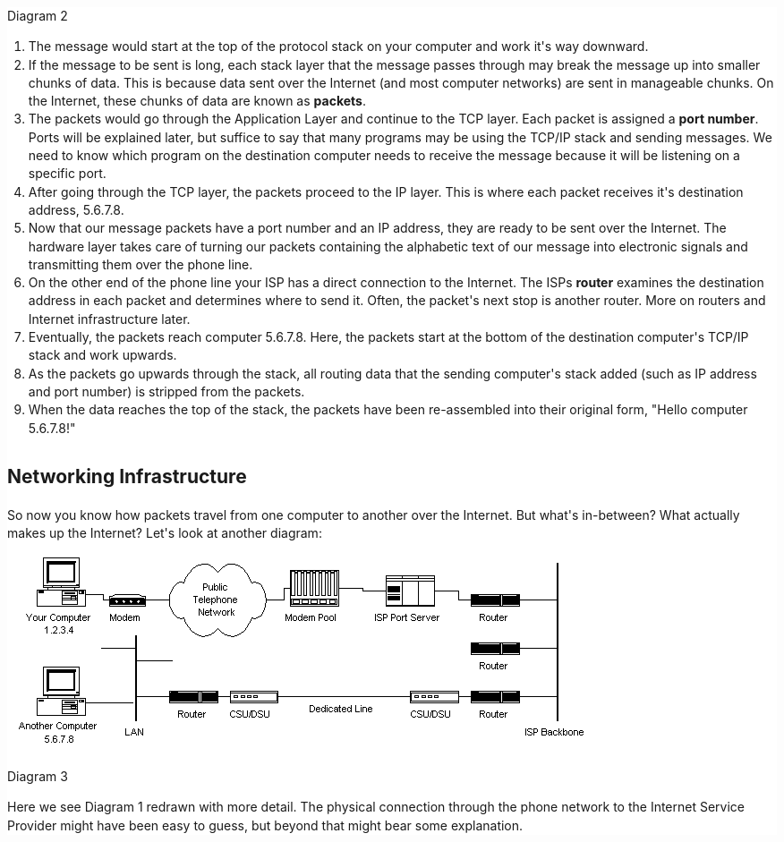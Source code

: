 Diagram 2 
  


  1. The message would start at the top of the protocol stack on your computer and work it's way downward. 
  2. If the message to be sent is long, each stack layer that the message passes through may break the message up into smaller chunks of data. This is because data sent over the Internet (and most computer networks) are sent in manageable chunks. On the Internet, these chunks of data are known as **packets**. 
  3. The packets would go through the Application Layer and continue to the TCP layer. Each packet is assigned a **port number**. Ports will be explained later, but suffice to say that many programs may be using the TCP/IP stack and sending messages. We need to know which program on the destination computer needs to receive the message because it will be listening on a specific port. 
  4. After going through the TCP layer, the packets proceed to the IP layer. This is where each packet receives it's destination address, 5.6.7.8. 
  5. Now that our message packets have a port number and an IP address, they are ready to be sent over the Internet. The hardware layer takes care of turning our packets containing the alphabetic text of our message into electronic signals and transmitting them over the phone line. 
  6. On the other end of the phone line your ISP has a direct connection to the Internet. The ISPs **router** examines the destination address in each packet and determines where to send it. Often, the packet's next stop is another router. More on routers and Internet infrastructure later. 
  7. Eventually, the packets reach computer 5.6.7.8. Here, the packets start at the bottom of the destination computer's TCP/IP stack and work upwards. 
  8. As the packets go upwards through the stack, all routing data that the sending computer's stack added (such as IP address and port number) is stripped from the packets. 
  9. When the data reaches the top of the stack, the packets have been re-assembled into their original form, "Hello computer 5.6.7.8!" 

## Networking Infrastructure

So now you know how packets travel from one computer to another over the Internet. But what's in-between? What actually makes up the Internet? Let's look at another diagram:   
  


![Diagram 3](assets/ruswp_diag3.gif)

Diagram 3 
  
Here we see Diagram 1 redrawn with more detail. The physical connection through the phone network to the Internet Service Provider might have been easy to guess, but beyond that might bear some explanation. 
